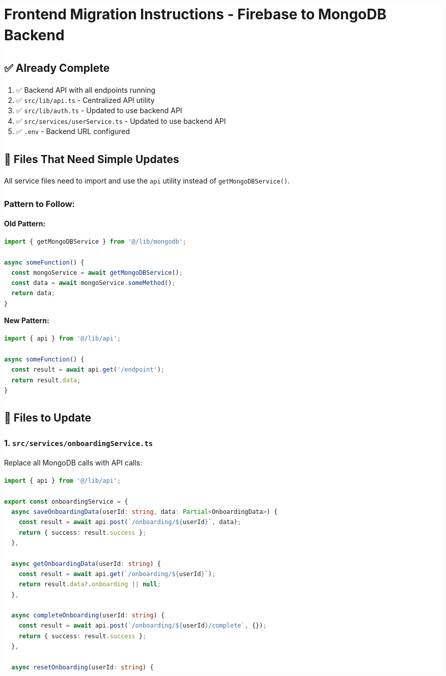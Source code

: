 # Frontend Migration Instructions - Firebase to MongoDB Backend

## ✅ Already Complete

1. ✅ Backend API with all endpoints running
2. ✅ `src/lib/api.ts` - Centralized API utility
3. ✅ `src/lib/auth.ts` - Updated to use backend API
4. ✅ `src/services/userService.ts` - Updated to use backend API
5. ✅ `.env` - Backend URL configured

## 🔄 Files That Need Simple Updates

All service files need to import and use the `api` utility instead of `getMongoDBService()`.

### Pattern to Follow:

**Old Pattern:**
```typescript
import { getMongoDBService } from '@/lib/mongodb';

async someFunction() {
  const mongoService = await getMongoDBService();
  const data = await mongoService.someMethod();
  return data;
}
```

**New Pattern:**
```typescript
import { api } from '@/lib/api';

async someFunction() {
  const result = await api.get('/endpoint');
  return result.data;
}
```

## 📝 Files to Update

### 1. `src/services/onboardingService.ts`
Replace all MongoDB calls with API calls:

```typescript
import { api } from '@/lib/api';

export const onboardingService = {
  async saveOnboardingData(userId: string, data: Partial<OnboardingData>) {
    const result = await api.post(`/onboarding/${userId}`, data);
    return { success: result.success };
  },

  async getOnboardingData(userId: string) {
    const result = await api.get(`/onboarding/${userId}`);
    return result.data?.onboarding || null;
  },

  async completeOnboarding(userId: string) {
    const result = await api.post(`/onboarding/${userId}/complete`, {});
    return { success: result.success };
  },

  async resetOnboarding(userId: string) {
```